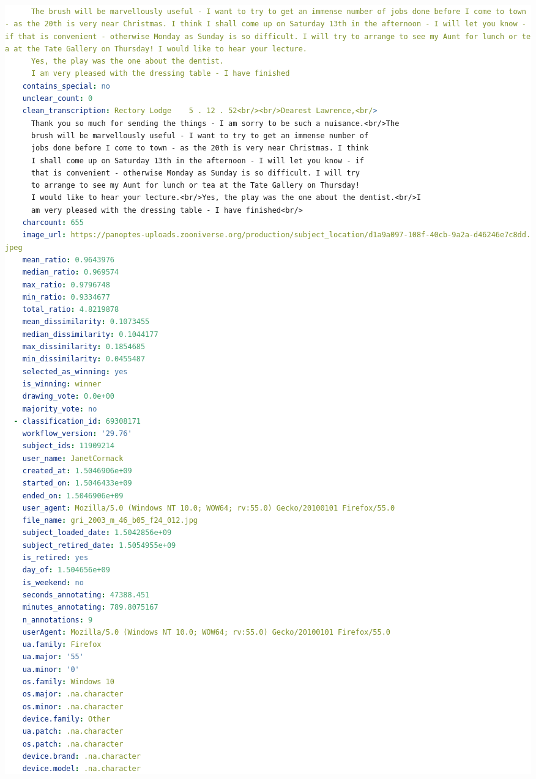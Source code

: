 ```yaml
      The brush will be marvellously useful - I want to try to get an immense number of jobs done before I come to town - as the 20th is very near Christmas. I think I shall come up on Saturday 13th in the afternoon - I will let you know - if that is convenient - otherwise Monday as Sunday is so difficult. I will try to arrange to see my Aunt for lunch or tea at the Tate Gallery on Thursday! I would like to hear your lecture.
      Yes, the play was the one about the dentist.
      I am very pleased with the dressing table - I have finished
    contains_special: no
    unclear_count: 0
    clean_transcription: Rectory Lodge    5 . 12 . 52<br/><br/>Dearest Lawrence,<br/>
      Thank you so much for sending the things - I am sorry to be such a nuisance.<br/>The
      brush will be marvellously useful - I want to try to get an immense number of
      jobs done before I come to town - as the 20th is very near Christmas. I think
      I shall come up on Saturday 13th in the afternoon - I will let you know - if
      that is convenient - otherwise Monday as Sunday is so difficult. I will try
      to arrange to see my Aunt for lunch or tea at the Tate Gallery on Thursday!
      I would like to hear your lecture.<br/>Yes, the play was the one about the dentist.<br/>I
      am very pleased with the dressing table - I have finished<br/>
    charcount: 655
    image_url: https://panoptes-uploads.zooniverse.org/production/subject_location/d1a9a097-108f-40cb-9a2a-d46246e7c8dd.jpeg
    mean_ratio: 0.9643976
    median_ratio: 0.969574
    max_ratio: 0.9796748
    min_ratio: 0.9334677
    total_ratio: 4.8219878
    mean_dissimilarity: 0.1073455
    median_dissimilarity: 0.1044177
    max_dissimilarity: 0.1854685
    min_dissimilarity: 0.0455487
    selected_as_winning: yes
    is_winning: winner
    drawing_vote: 0.0e+00
    majority_vote: no
  - classification_id: 69308171
    workflow_version: '29.76'
    subject_ids: 11909214
    user_name: JanetCormack
    created_at: 1.5046906e+09
    started_on: 1.5046433e+09
    ended_on: 1.5046906e+09
    user_agent: Mozilla/5.0 (Windows NT 10.0; WOW64; rv:55.0) Gecko/20100101 Firefox/55.0
    file_name: gri_2003_m_46_b05_f24_012.jpg
    subject_loaded_date: 1.5042856e+09
    subject_retired_date: 1.5054955e+09
    is_retired: yes
    day_of: 1.504656e+09
    is_weekend: no
    seconds_annotating: 47388.451
    minutes_annotating: 789.8075167
    n_annotations: 9
    userAgent: Mozilla/5.0 (Windows NT 10.0; WOW64; rv:55.0) Gecko/20100101 Firefox/55.0
    ua.family: Firefox
    ua.major: '55'
    ua.minor: '0'
    os.family: Windows 10
    os.major: .na.character
    os.minor: .na.character
    device.family: Other
    ua.patch: .na.character
    os.patch: .na.character
    device.brand: .na.character
    device.model: .na.character
```